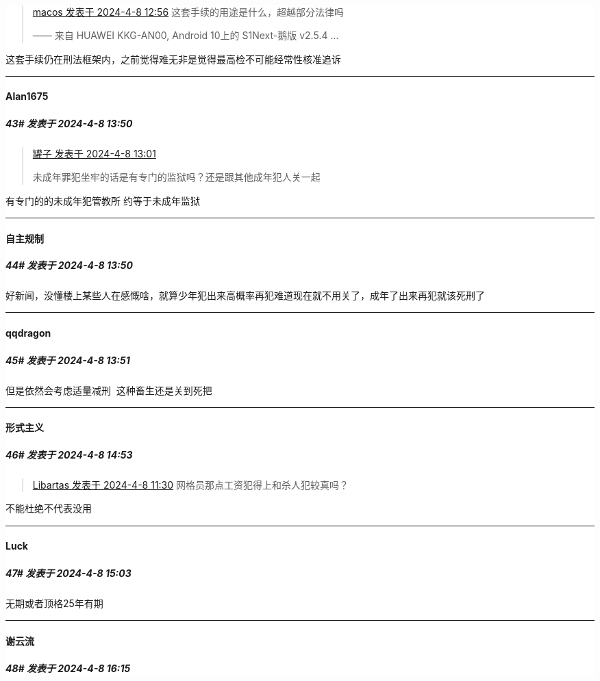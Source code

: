 <blockquote><a href="httphttps://bbs.saraba1st.com/2b/forum.php?mod=redirect&amp;goto=findpost&amp;pid=64523628&amp;ptid=2178985" target="_blank">macos 发表于 2024-4-8 12:56</a>
这套手续的用途是什么，超越部分法律吗

—— 来自 HUAWEI KKG-AN00, Android 10上的 S1Next-鹅版 v2.5.4 ...</blockquote>
这套手续仍在刑法框架内，之前觉得难无非是觉得最高检不可能经常性核准追诉


*****

####  Alan1675  
##### 43#       发表于 2024-4-8 13:50

<blockquote><a href="httphttps://bbs.saraba1st.com/2b/forum.php?mod=redirect&amp;goto=findpost&amp;pid=64523696&amp;ptid=2178985" target="_blank">罐子 发表于 2024-4-8 13:01</a>

未成年罪犯坐牢的话是有专门的监狱吗？还是跟其他成年犯人关一起</blockquote>
有专门的的未成年犯管教所 约等于未成年监狱

*****

####  自主规制  
##### 44#       发表于 2024-4-8 13:50

好新闻，没懂楼上某些人在感慨啥，就算少年犯出来高概率再犯难道现在就不用关了，成年了出来再犯就该死刑了

*****

####  qqdragon  
##### 45#       发表于 2024-4-8 13:51

但是依然会考虑适量减刑  这种畜生还是关到死把 


*****

####  形式主义  
##### 46#       发表于 2024-4-8 14:53

<blockquote><a href="httphttps://bbs.saraba1st.com/2b/forum.php?mod=redirect&amp;goto=findpost&amp;pid=64523109&amp;ptid=2178985" target="_blank">Libartas 发表于 2024-4-8 11:30</a>
网格员那点工资犯得上和杀人犯较真吗？</blockquote>
不能杜绝不代表没用


*****

####  Luck  
##### 47#       发表于 2024-4-8 15:03

无期或者顶格25年有期


*****

####  谢云流  
##### 48#       发表于 2024-4-8 16:15

